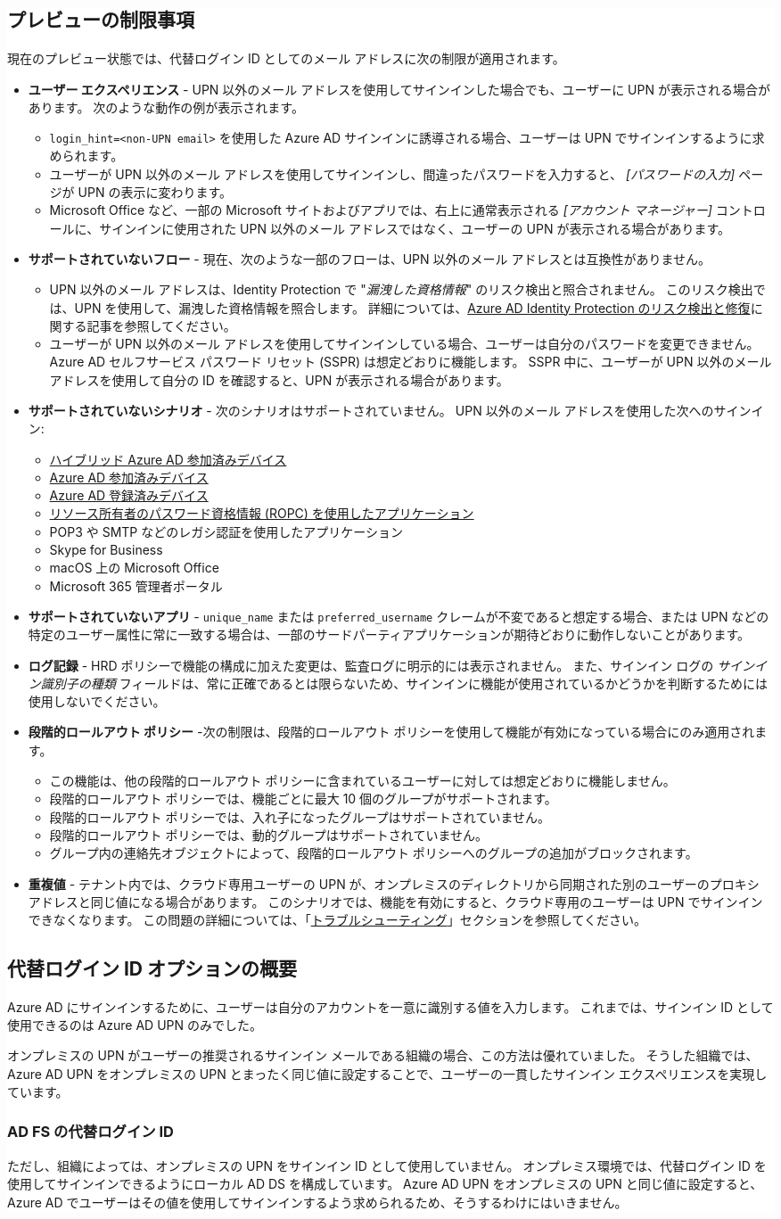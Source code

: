 ## <a name="preview-limitations"></a>プレビューの制限事項

現在のプレビュー状態では、代替ログイン ID としてのメール アドレスに次の制限が適用されます。

* **ユーザー エクスペリエンス** - UPN 以外のメール アドレスを使用してサインインした場合でも、ユーザーに UPN が表示される場合があります。 次のような動作の例が表示されます。
    * `login_hint=<non-UPN email>` を使用した Azure AD サインインに誘導される場合、ユーザーは UPN でサインインするように求められます。
    * ユーザーが UPN 以外のメール アドレスを使用してサインインし、間違ったパスワードを入力すると、 *[パスワードの入力]* ページが UPN の表示に変わります。
    * Microsoft Office など、一部の Microsoft サイトおよびアプリでは、右上に通常表示される *[アカウント マネージャー]* コントロールに、サインインに使用された UPN 以外のメール アドレスではなく、ユーザーの UPN が表示される場合があります。

* **サポートされていないフロー** - 現在、次のような一部のフローは、UPN 以外のメール アドレスとは互換性がありません。
    * UPN 以外のメール アドレスは、Identity Protection で "*漏洩した資格情報*" のリスク検出と照合されません。 このリスク検出では、UPN を使用して、漏洩した資格情報を照合します。 詳細については、[Azure AD Identity Protection のリスク検出と修復][identity-protection]に関する記事を参照してください。
    * ユーザーが UPN 以外のメール アドレスを使用してサインインしている場合、ユーザーは自分のパスワードを変更できません。 Azure AD セルフサービス パスワード リセット (SSPR) は想定どおりに機能します。 SSPR 中に、ユーザーが UPN 以外のメール アドレスを使用して自分の ID を確認すると、UPN が表示される場合があります。

* **サポートされていないシナリオ** - 次のシナリオはサポートされていません。 UPN 以外のメール アドレスを使用した次へのサインイン:
    * [ハイブリッド Azure AD 参加済みデバイス](../devices/concept-azure-ad-join-hybrid.md)
    * [Azure AD 参加済みデバイス](../devices/concept-azure-ad-join.md)
    * [Azure AD 登録済みデバイス](../devices/concept-azure-ad-register.md)
    * [リソース所有者のパスワード資格情報 (ROPC) を使用したアプリケーション](../develop/v2-oauth-ropc.md)
    * POP3 や SMTP などのレガシ認証を使用したアプリケーション
    * Skype for Business
    * macOS 上の Microsoft Office
    * Microsoft 365 管理者ポータル

* **サポートされていないアプリ** - `unique_name` または `preferred_username` クレームが不変であると想定する場合、または UPN などの特定のユーザー属性に常に一致する場合は、一部のサードパーティアプリケーションが期待どおりに動作しないことがあります。

* **ログ記録** - HRD ポリシーで機能の構成に加えた変更は、監査ログに明示的には表示されません。 また、サインイン ログの *サインイン識別子の種類* フィールドは、常に正確であるとは限らないため、サインインに機能が使用されているかどうかを判断するためには使用しないでください。

* **段階的ロールアウト ポリシー** -次の制限は、段階的ロールアウト ポリシーを使用して機能が有効になっている場合にのみ適用されます。
    * この機能は、他の段階的ロールアウト ポリシーに含まれているユーザーに対しては想定どおりに機能しません。
    * 段階的ロールアウト ポリシーでは、機能ごとに最大 10 個のグループがサポートされます。
    * 段階的ロールアウト ポリシーでは、入れ子になったグループはサポートされていません。
    * 段階的ロールアウト ポリシーでは、動的グループはサポートされていません。
    * グループ内の連絡先オブジェクトによって、段階的ロールアウト ポリシーへのグループの追加がブロックされます。

* **重複値** - テナント内では、クラウド専用ユーザーの UPN が、オンプレミスのディレクトリから同期された別のユーザーのプロキシ アドレスと同じ値になる場合があります。 このシナリオでは、機能を有効にすると、クラウド専用のユーザーは UPN でサインインできなくなります。 この問題の詳細については、「[トラブルシューティング](#troubleshoot)」セクションを参照してください。

## <a name="overview-of-alternate-login-id-options"></a>代替ログイン ID オプションの概要
Azure AD にサインインするために、ユーザーは自分のアカウントを一意に識別する値を入力します。 これまでは、サインイン ID として使用できるのは Azure AD UPN のみでした。

オンプレミスの UPN がユーザーの推奨されるサインイン メールである組織の場合、この方法は優れていました。 そうした組織では、Azure AD UPN をオンプレミスの UPN とまったく同じ値に設定することで、ユーザーの一貫したサインイン エクスペリエンスを実現しています。

### <a name="alternate-login-id-for-ad-fs"></a>AD FS の代替ログイン ID

ただし、組織によっては、オンプレミスの UPN をサインイン ID として使用していません。 オンプレミス環境では、代替ログイン ID を使用してサインインできるようにローカル AD DS を構成しています。 Azure AD UPN をオンプレミスの UPN と同じ値に設定すると、Azure AD でユーザーはその値を使用してサインインするよう求められるため、そうするわけにはいきません。


[verify-domain]: ../fundamentals/add-custom-domain.md
[hybrid-auth-methods]: ../hybrid/choose-ad-authn.md
[azure-ad-connect]: ../hybrid/whatis-azure-ad-connect.md
[hybrid-overview]: ../hybrid/cloud-governed-management-for-on-premises.md
[phs-overview]: ../hybrid/how-to-connect-password-hash-synchronization.md
[pta-overview]: ../hybrid/how-to-connect-pta-how-it-works.md
[identity-protection]: ../identity-protection/overview-identity-protection.md#risk-detection-and-remediation
[Install-Module]: /powershell/module/powershellget/install-module
[Connect-AzureAD]: /powershell/module/azuread/connect-azuread
[Get-AzureADPolicy]: /powershell/module/azuread/get-azureadpolicy
[New-AzureADPolicy]: /powershell/module/azuread/new-azureadpolicy
[Set-AzureADPolicy]: /powershell/module/azuread/set-azureadpolicy
[my-profile]: https://myprofile.microsoft.com